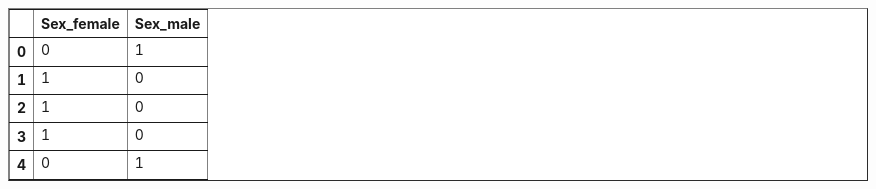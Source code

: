 


<div>
<style scoped>
    .dataframe tbody tr th:only-of-type {
        vertical-align: middle;
    }

    .dataframe tbody tr th {
        vertical-align: top;
    }

    .dataframe thead th {
        text-align: right;
    }
</style>
<table border="1" class="dataframe">
  <thead>
    <tr style="text-align: right;">
      <th></th>
      <th>Sex_female</th>
      <th>Sex_male</th>
    </tr>
  </thead>
  <tbody>
    <tr>
      <th>0</th>
      <td>0</td>
      <td>1</td>
    </tr>
    <tr>
      <th>1</th>
      <td>1</td>
      <td>0</td>
    </tr>
    <tr>
      <th>2</th>
      <td>1</td>
      <td>0</td>
    </tr>
    <tr>
      <th>3</th>
      <td>1</td>
      <td>0</td>
    </tr>
    <tr>
      <th>4</th>
      <td>0</td>
      <td>1</td>
    </tr>
  </tbody>
</table>
</div>
